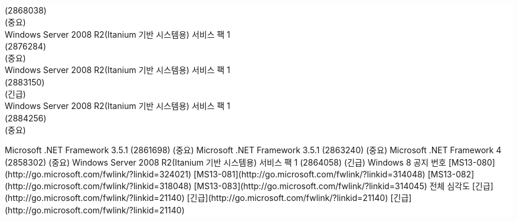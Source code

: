 (2868038)  
(중요)  
Windows Server 2008 R2(Itanium 기반 시스템용) 서비스 팩 1  
(2876284)  
(중요)  
Windows Server 2008 R2(Itanium 기반 시스템용) 서비스 팩 1  
(2883150)  
(긴급)  
Windows Server 2008 R2(Itanium 기반 시스템용) 서비스 팩 1  
(2884256)  
(중요)
</td>
<td style="border:1px solid black;">
Microsoft .NET Framework 3.5.1  
(2861698)  
(중요)  
Microsoft .NET Framework 3.5.1  
(2863240)  
(중요)  
Microsoft .NET Framework 4  
(2858302)  
(중요)
</td>
<td style="border:1px solid black;">
Windows Server 2008 R2(Itanium 기반 시스템용) 서비스 팩 1  
(2864058)  
(긴급)
</td>
</tr>
<tr>
<th style="border:1px solid black;" colspan="5">
Windows 8
</th>
</tr>
<tr>
<td style="border:1px solid black;">
공지 번호
</td>
<td style="border:1px solid black;">
[MS13-080](http://go.microsoft.com/fwlink/?linkid=324021)
</td>
<td style="border:1px solid black;">
[MS13-081](http://go.microsoft.com/fwlink/?linkid=314048)
</td>
<td style="border:1px solid black;">
[MS13-082](http://go.microsoft.com/fwlink/?linkid=318048)
</td>
<td style="border:1px solid black;">
[MS13-083](http://go.microsoft.com/fwlink/?linkid=314045)
</td>
</tr>
<tr class="alternateRow">
<td style="border:1px solid black;">
전체 심각도
</td>
<td style="border:1px solid black;">
[긴급](http://go.microsoft.com/fwlink/?linkid=21140)
</td>
<td style="border:1px solid black;">
[긴급](http://go.microsoft.com/fwlink/?linkid=21140)
</td>
<td style="border:1px solid black;">
[긴급](http://go.microsoft.com/fwlink/?linkid=21140)
</td>